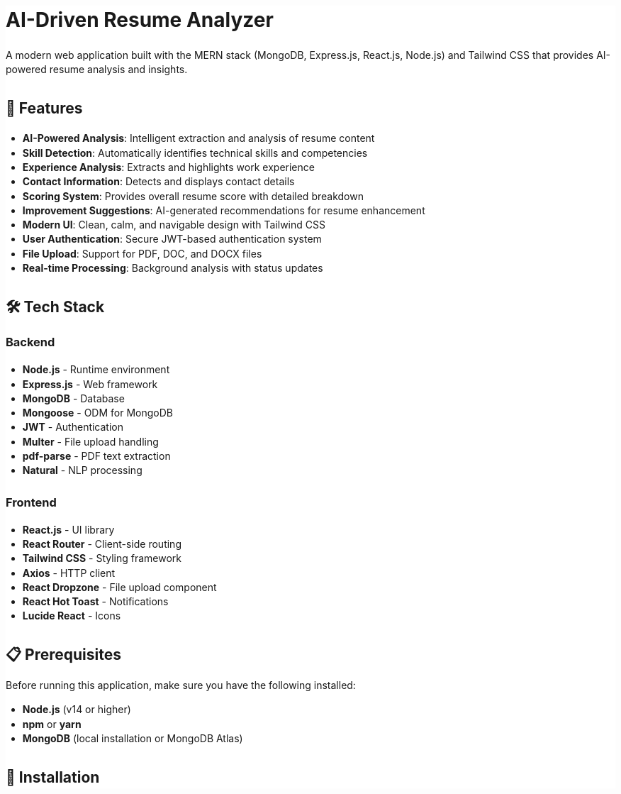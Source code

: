 # AI-Driven Resume Analyzer

A modern web application built with the MERN stack (MongoDB, Express.js, React.js, Node.js) and Tailwind CSS that provides AI-powered resume analysis and insights.

## 🚀 Features

- **AI-Powered Analysis**: Intelligent extraction and analysis of resume content
- **Skill Detection**: Automatically identifies technical skills and competencies
- **Experience Analysis**: Extracts and highlights work experience
- **Contact Information**: Detects and displays contact details
- **Scoring System**: Provides overall resume score with detailed breakdown
- **Improvement Suggestions**: AI-generated recommendations for resume enhancement
- **Modern UI**: Clean, calm, and navigable design with Tailwind CSS
- **User Authentication**: Secure JWT-based authentication system
- **File Upload**: Support for PDF, DOC, and DOCX files
- **Real-time Processing**: Background analysis with status updates

## 🛠️ Tech Stack

### Backend
- **Node.js** - Runtime environment
- **Express.js** - Web framework
- **MongoDB** - Database
- **Mongoose** - ODM for MongoDB
- **JWT** - Authentication
- **Multer** - File upload handling
- **pdf-parse** - PDF text extraction
- **Natural** - NLP processing

### Frontend
- **React.js** - UI library
- **React Router** - Client-side routing
- **Tailwind CSS** - Styling framework
- **Axios** - HTTP client
- **React Dropzone** - File upload component
- **React Hot Toast** - Notifications
- **Lucide React** - Icons

## 📋 Prerequisites

Before running this application, make sure you have the following installed:

- **Node.js** (v14 or higher)
- **npm** or **yarn**
- **MongoDB** (local installation or MongoDB Atlas)

## 🚀 Installation
